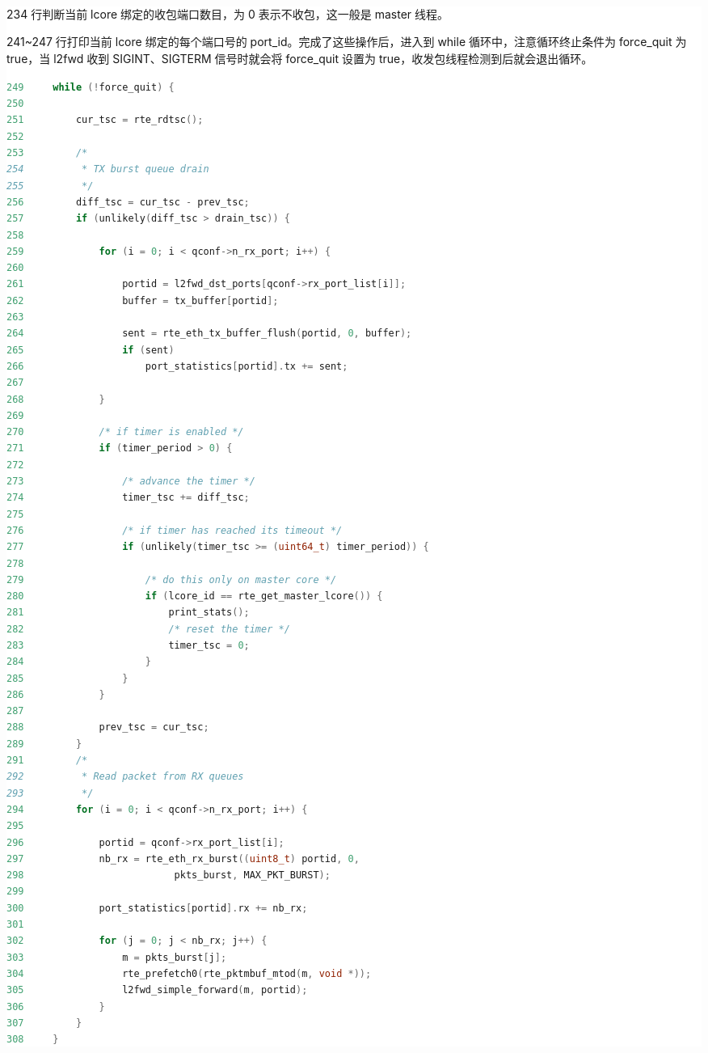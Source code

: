 234 行判断当前 lcore 绑定的收包端口数目，为 0 表示不收包，这一般是 master 线程。

241~247 行打印当前 lcore 绑定的每个端口号的 port_id。完成了这些操作后，进入到 while 循环中，注意循环终止条件为 force_quit 为 true，当 l2fwd 收到 SIGINT、SIGTERM 信号时就会将 force_quit 设置为 true，收发包线程检测到后就会退出循环。

```c
249     while (!force_quit) {
250 
251         cur_tsc = rte_rdtsc();
252 
253         /*
254          * TX burst queue drain
255          */
256         diff_tsc = cur_tsc - prev_tsc;
257         if (unlikely(diff_tsc > drain_tsc)) {
258 
259             for (i = 0; i < qconf->n_rx_port; i++) {
260 
261                 portid = l2fwd_dst_ports[qconf->rx_port_list[i]];
262                 buffer = tx_buffer[portid];
263 
264                 sent = rte_eth_tx_buffer_flush(portid, 0, buffer);
265                 if (sent)
266                     port_statistics[portid].tx += sent;
267 
268             }
269 
270             /* if timer is enabled */
271             if (timer_period > 0) {
272 
273                 /* advance the timer */
274                 timer_tsc += diff_tsc;
275 
276                 /* if timer has reached its timeout */
277                 if (unlikely(timer_tsc >= (uint64_t) timer_period)) {
278 
279                     /* do this only on master core */
280                     if (lcore_id == rte_get_master_lcore()) {
281                         print_stats();
282                         /* reset the timer */
283                         timer_tsc = 0;
284                     }
285                 }
286             }
287 
288             prev_tsc = cur_tsc;
289         }
291         /*
292          * Read packet from RX queues
293          */
294         for (i = 0; i < qconf->n_rx_port; i++) {
295 
296             portid = qconf->rx_port_list[i];
297             nb_rx = rte_eth_rx_burst((uint8_t) portid, 0,
298                          pkts_burst, MAX_PKT_BURST);
299 
300             port_statistics[portid].rx += nb_rx;
301 
302             for (j = 0; j < nb_rx; j++) {
303                 m = pkts_burst[j];
304                 rte_prefetch0(rte_pktmbuf_mtod(m, void *));
305                 l2fwd_simple_forward(m, portid);
306             }
307         }
308     }
```